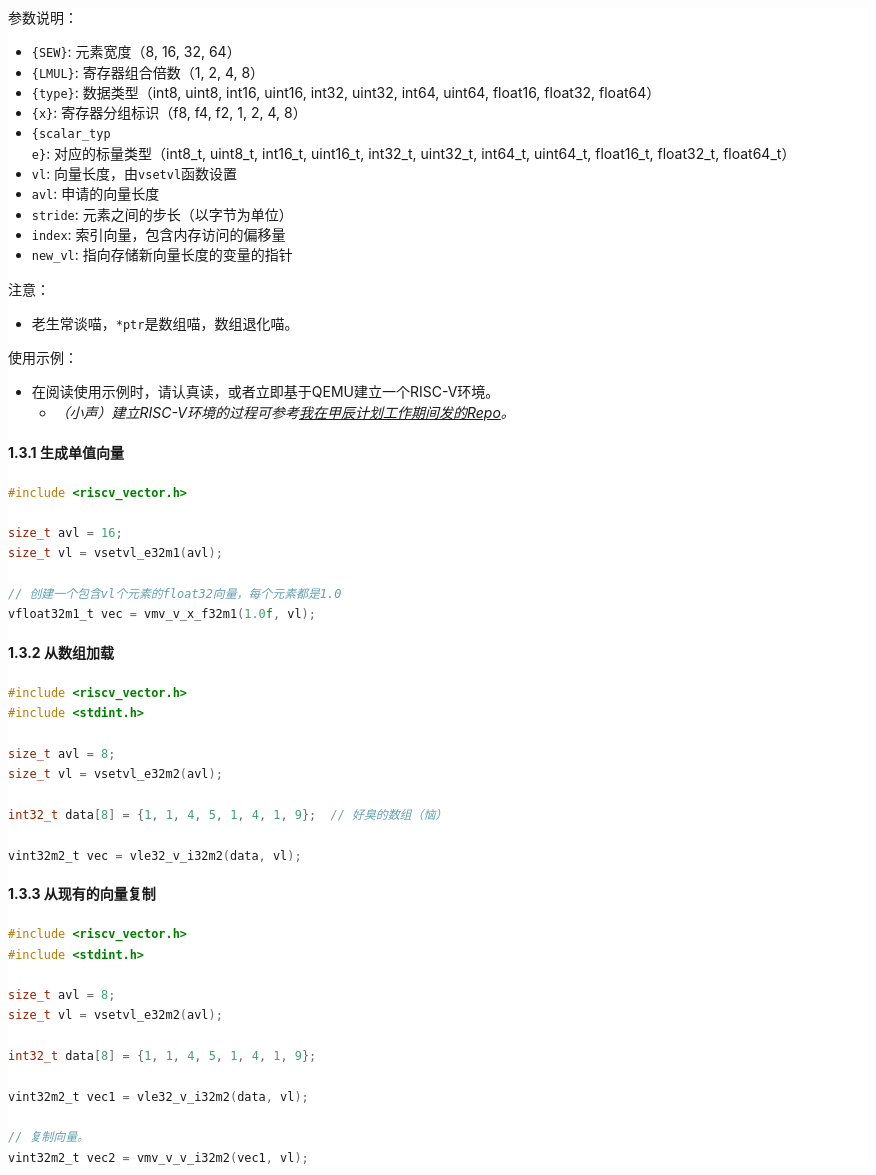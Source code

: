 参数说明：
- `{SEW}`: 元素宽度（8, 16, 32, 64）
- `{LMUL}`: 寄存器组合倍数（1, 2, 4, 8）
- `{type}`: 数据类型（int8, uint8, int16, uint16, int32, uint32, int64, uint64, float16, float32, float64）
- `{x}`: 寄存器分组标识（f8, f4, f2, 1, 2, 4, 8）
- `{scalar_type}`: 对应的标量类型（int8_t, uint8_t, int16_t, uint16_t, int32_t, uint32_t, int64_t, uint64_t, float16_t, float32_t, float64_t）
- `vl`: 向量长度，由`vsetvl`函数设置
- `avl`: 申请的向量长度
- `stride`: 元素之间的步长（以字节为单位）
- `index`: 索引向量，包含内存访问的偏移量
- `new_vl`: 指向存储新向量长度的变量的指针

注意：
- 老生常谈喵，`*ptr`是数组喵，数组退化喵。

使用示例：
- 在阅读使用示例时，请认真读，或者立即基于QEMU建立一个RISC-V环境。
  - *（小声）建立RISC-V环境的过程可参考[我在甲辰计划工作期间发的Repo](https://github.com/LunaticLegacy/OpencloudOsLaunch)。*

#### 1.3.1 生成单值向量
```C
#include <riscv_vector.h>

size_t avl = 16;                          
size_t vl = vsetvl_e32m1(avl);            

// 创建一个包含vl个元素的float32向量，每个元素都是1.0
vfloat32m1_t vec = vmv_v_x_f32m1(1.0f, vl);
```

#### 1.3.2 从数组加载

```C
#include <riscv_vector.h>
#include <stdint.h>

size_t avl = 8;
size_t vl = vsetvl_e32m2(avl);

int32_t data[8] = {1, 1, 4, 5, 1, 4, 1, 9};  // 好臭的数组（恼）

vint32m2_t vec = vle32_v_i32m2(data, vl);
```

#### 1.3.3 从现有的向量复制
```C
#include <riscv_vector.h>
#include <stdint.h>

size_t avl = 8;
size_t vl = vsetvl_e32m2(avl);

int32_t data[8] = {1, 1, 4, 5, 1, 4, 1, 9};

vint32m2_t vec1 = vle32_v_i32m2(data, vl);

// 复制向量。
vint32m2_t vec2 = vmv_v_v_i32m2(vec1, vl);
```
